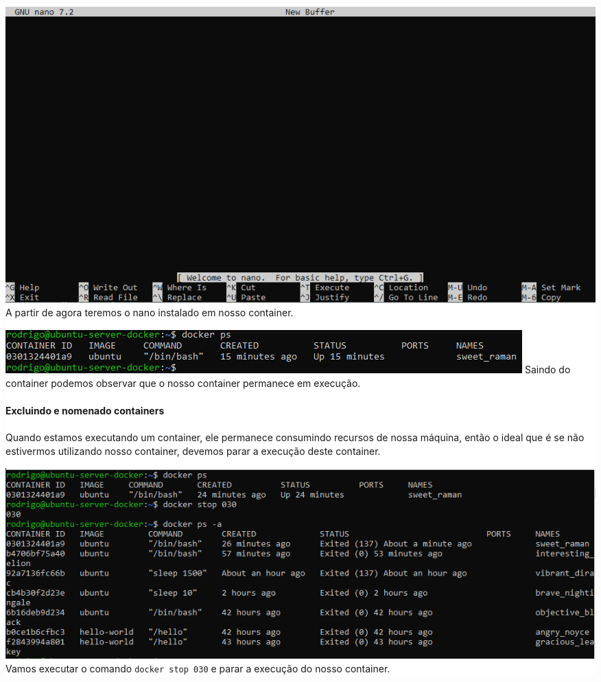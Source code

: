 ![Executando o nano no container](images/docker-ubuntu-nano-instalado.png)
A partir de agora teremos o nano instalado em nosso container.

![Container em execução](images/docker-ubuntu-container-exec.png)
Saindo do container podemos observar que o nosso container permanece em execução.

#### Excluindo e nomenado containers

Quando estamos executando um container, ele permanece consumindo recursos de nossa máquina, então o ideal que é se não estivermos utilizando nosso container, devemos parar a execução deste container.

![Parando execução do container](images/docker-ubuntu-container-stop.png)
Vamos executar o comando `docker stop 030` e parar a execução do nosso container.
